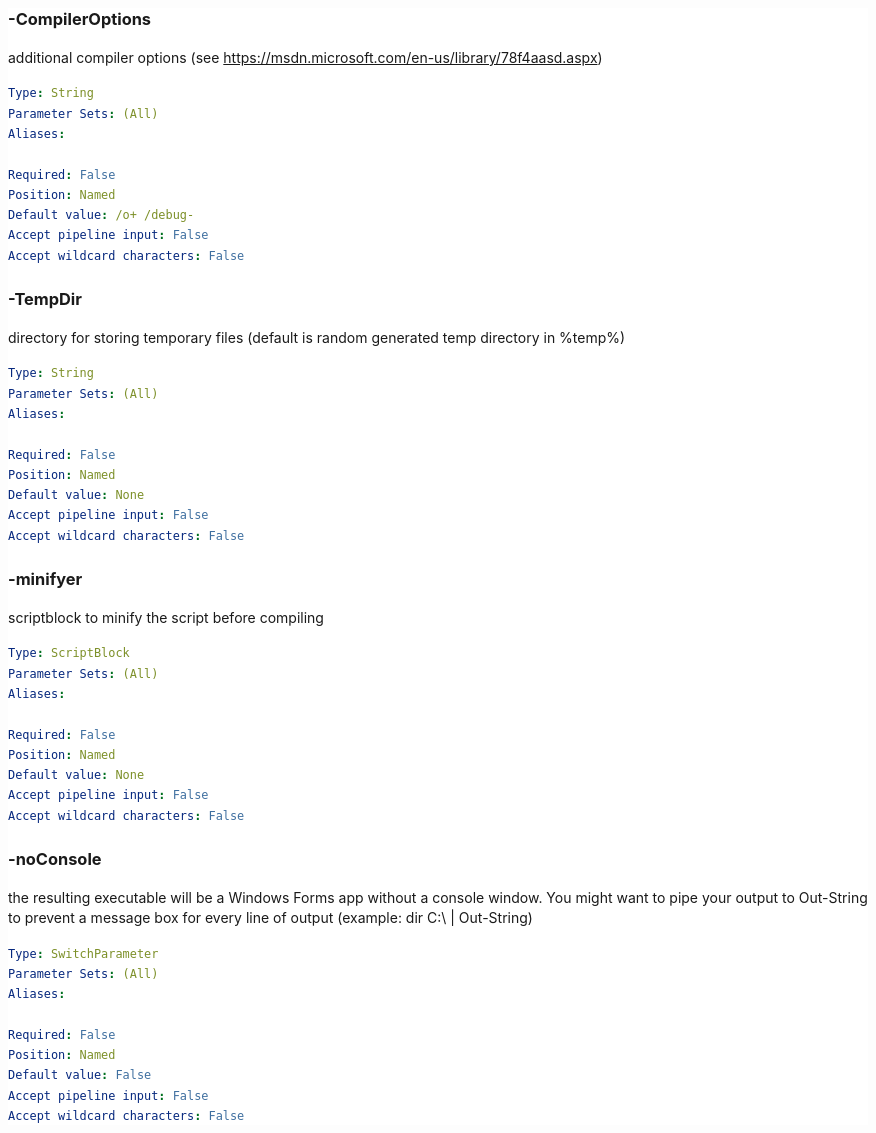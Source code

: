 ### -CompilerOptions
additional compiler options (see https://msdn.microsoft.com/en-us/library/78f4aasd.aspx)

```yaml
Type: String
Parameter Sets: (All)
Aliases:

Required: False
Position: Named
Default value: /o+ /debug-
Accept pipeline input: False
Accept wildcard characters: False
```

### -TempDir
directory for storing temporary files (default is random generated temp directory in %temp%)

```yaml
Type: String
Parameter Sets: (All)
Aliases:

Required: False
Position: Named
Default value: None
Accept pipeline input: False
Accept wildcard characters: False
```

### -minifyer
scriptblock to minify the script before compiling

```yaml
Type: ScriptBlock
Parameter Sets: (All)
Aliases:

Required: False
Position: Named
Default value: None
Accept pipeline input: False
Accept wildcard characters: False
```

### -noConsole
the resulting executable will be a Windows Forms app without a console window.
You might want to pipe your output to Out-String to prevent a message box for every line of output
(example: dir C:\ | Out-String)

```yaml
Type: SwitchParameter
Parameter Sets: (All)
Aliases:

Required: False
Position: Named
Default value: False
Accept pipeline input: False
Accept wildcard characters: False
```
